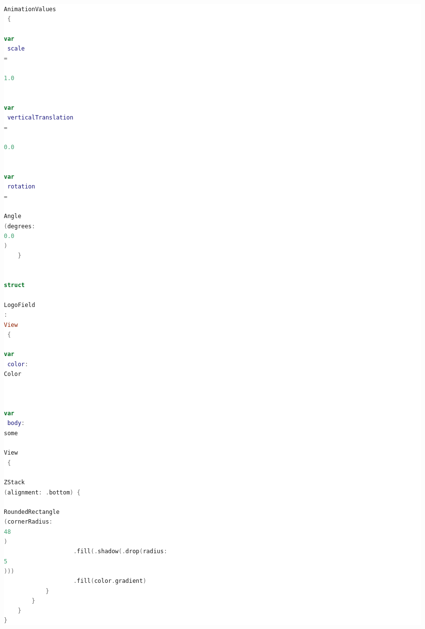 ```swift
AnimationValues
 {
        
var
 scale 
=
 
1.0

        
var
 verticalTranslation 
=
 
0.0

        
var
 rotation 
=
 
Angle
(degrees: 
0.0
)
    }

    
struct
 
LogoField
: 
View
 {
        
var
 color: 
Color


        
var
 body: 
some
 
View
 {
            
ZStack
(alignment: .bottom) {
                
RoundedRectangle
(cornerRadius: 
48
)
                    .fill(.shadow(.drop(radius: 
5
)))
                    .fill(color.gradient)
            }
        }
    }
}
```